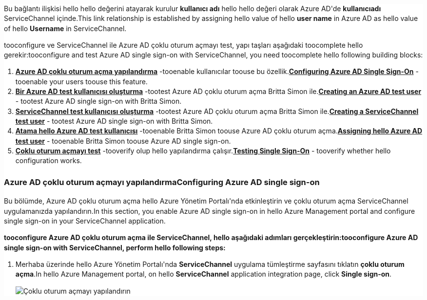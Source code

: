 <span data-ttu-id="7db7d-141">Bu bağlantı ilişkisi hello hello değerini atayarak kurulur **kullanıcı adı** hello hello değeri olarak Azure AD'de **kullanıcıadı** ServiceChannel içinde.</span><span class="sxs-lookup"><span data-stu-id="7db7d-141">This link relationship is established by assigning hello value of hello **user name** in Azure AD as hello value of hello **Username** in ServiceChannel.</span></span>

<span data-ttu-id="7db7d-142">tooconfigure ve ServiceChannel ile Azure AD çoklu oturum açmayı test, yapı taşları aşağıdaki toocomplete hello gerekir:</span><span class="sxs-lookup"><span data-stu-id="7db7d-142">tooconfigure and test Azure AD single sign-on with ServiceChannel, you need toocomplete hello following building blocks:</span></span>

1. <span data-ttu-id="7db7d-143">**[Azure AD çoklu oturum açma yapılandırma](#configuring-azure-ad-single-sign-on)**  -tooenable kullanıcılar toouse bu özellik.</span><span class="sxs-lookup"><span data-stu-id="7db7d-143">**[Configuring Azure AD Single Sign-On](#configuring-azure-ad-single-sign-on)** - tooenable your users toouse this feature.</span></span>
2. <span data-ttu-id="7db7d-144">**[Bir Azure AD test kullanıcısı oluşturma](#creating-an-azure-ad-test-user)**  -tootest Azure AD çoklu oturum açma Britta Simon ile.</span><span class="sxs-lookup"><span data-stu-id="7db7d-144">**[Creating an Azure AD test user](#creating-an-azure-ad-test-user)** - tootest Azure AD single sign-on with Britta Simon.</span></span>
3. <span data-ttu-id="7db7d-145">**[ServiceChannel test kullanıcısı oluşturma](#creating-a-servicechannel-test-user)**  -tootest Azure AD çoklu oturum açma Britta Simon ile.</span><span class="sxs-lookup"><span data-stu-id="7db7d-145">**[Creating a ServiceChannel test user](#creating-a-servicechannel-test-user)** - tootest Azure AD single sign-on with Britta Simon.</span></span>
4. <span data-ttu-id="7db7d-146">**[Atama hello Azure AD test kullanıcısı](#assigning-the-azure-ad-test-user)**  -tooenable Britta Simon toouse Azure AD çoklu oturum açma.</span><span class="sxs-lookup"><span data-stu-id="7db7d-146">**[Assigning hello Azure AD test user](#assigning-the-azure-ad-test-user)** - tooenable Britta Simon toouse Azure AD single sign-on.</span></span>
5. <span data-ttu-id="7db7d-147">**[Çoklu oturum açmayı test](#testing-single-sign-on)**  -tooverify olup hello yapılandırma çalışır.</span><span class="sxs-lookup"><span data-stu-id="7db7d-147">**[Testing Single Sign-On](#testing-single-sign-on)** - tooverify whether hello configuration works.</span></span>

### <a name="configuring-azure-ad-single-sign-on"></a><span data-ttu-id="7db7d-148">Azure AD çoklu oturum açmayı yapılandırma</span><span class="sxs-lookup"><span data-stu-id="7db7d-148">Configuring Azure AD single sign-on</span></span>

<span data-ttu-id="7db7d-149">Bu bölümde, Azure AD çoklu oturum açma hello Azure Yönetim Portalı'nda etkinleştirin ve çoklu oturum açma ServiceChannel uygulamanızda yapılandırın.</span><span class="sxs-lookup"><span data-stu-id="7db7d-149">In this section, you enable Azure AD single sign-on in hello Azure Management portal and configure single sign-on in your ServiceChannel application.</span></span>

<span data-ttu-id="7db7d-150">**tooconfigure Azure AD çoklu oturum açma ile ServiceChannel, hello aşağıdaki adımları gerçekleştirin:**</span><span class="sxs-lookup"><span data-stu-id="7db7d-150">**tooconfigure Azure AD single sign-on with ServiceChannel, perform hello following steps:**</span></span>

1. <span data-ttu-id="7db7d-151">Merhaba üzerinde hello Azure Yönetim Portalı'nda **ServiceChannel** uygulama tümleştirme sayfasını tıklatın **çoklu oturum açma**.</span><span class="sxs-lookup"><span data-stu-id="7db7d-151">In hello Azure Management portal, on hello **ServiceChannel** application integration page, click **Single sign-on**.</span></span>

    ![Çoklu oturum açmayı yapılandırın][4]


[1]: ./media/active-directory-saas-servicechannel-tutorial/tutorial_general_01.png
[2]: ./media/active-directory-saas-servicechannel-tutorial/tutorial_general_02.png
[3]: ./media/active-directory-saas-servicechannel-tutorial/tutorial_general_03.png
[4]: ./media/active-directory-saas-servicechannel-tutorial/tutorial_general_04.png
[100]: ./media/active-directory-saas-servicechannel-tutorial/tutorial_general_100.png
[200]: ./media/active-directory-saas-servicechannel-tutorial/tutorial_general_200.png
[201]: ./media/active-directory-saas-servicechannel-tutorial/tutorial_general_201.png
[202]: ./media/active-directory-saas-servicechannel-tutorial/tutorial_general_202.png
[203]: ./media/active-directory-saas-servicechannel-tutorial/tutorial_general_203.png